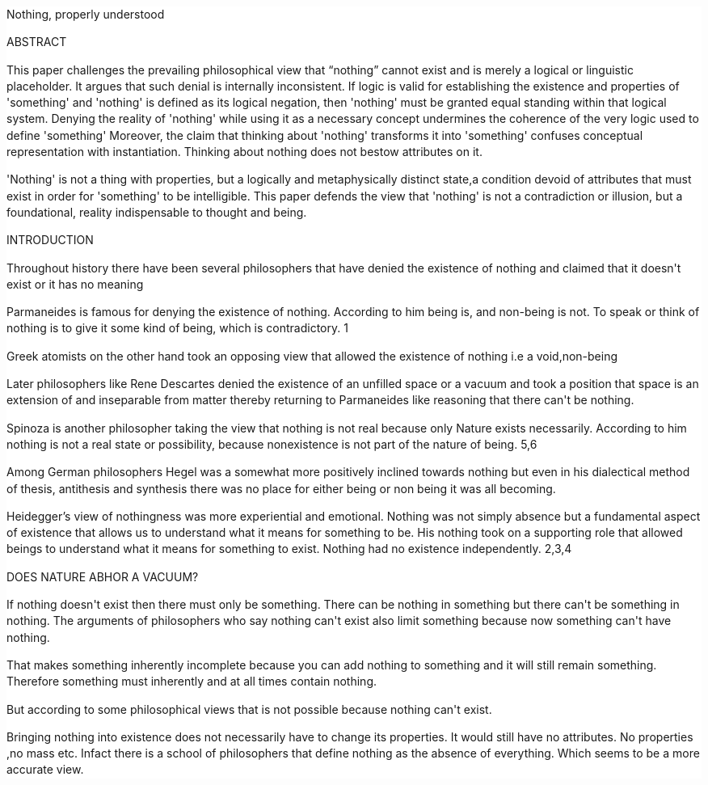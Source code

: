 Nothing, properly understood


ABSTRACT

This paper challenges the prevailing philosophical view that “nothing” cannot exist and is merely a logical or linguistic placeholder. It argues that such denial is internally inconsistent. If logic is valid for establishing the existence and properties of 'something' and 'nothing' is defined as its logical negation, then 'nothing' must be granted equal standing within that logical system. Denying the reality of 'nothing' while using it as a necessary concept undermines the coherence of the very logic used to define 'something' Moreover, the claim that thinking about 'nothing' transforms it into 'something' confuses conceptual representation with instantiation. Thinking about nothing does not bestow attributes on it. 

 'Nothing' is not a thing with properties, but a logically and metaphysically distinct state,a condition devoid of attributes that must exist in order for 'something' to be intelligible. This paper defends the view that 'nothing' is not a contradiction or illusion, but a foundational, reality indispensable to thought and being.

INTRODUCTION 

Throughout history there have been several philosophers that have denied the existence of nothing and claimed that it doesn't exist or it has no meaning 

Parmaneides is famous for denying the existence of nothing. According to him being is, and non-being is not. To speak or think of nothing is to give it some kind of being, which is contradictory. 1

Greek atomists on the other hand took an opposing view that allowed the existence of nothing i.e a void,non-being

Later philosophers like Rene Descartes denied the existence of an unfilled space or a vacuum and took a position that space is an extension of and inseparable from matter thereby returning to Parmaneides like reasoning that there can't be nothing. 

Spinoza is another philosopher taking the view that nothing is not real because only Nature exists necessarily. According to him nothing is not a real state or possibility, because nonexistence is not part of the nature of being. 5,6 

Among German philosophers Hegel was a somewhat more positively inclined towards nothing but even in his dialectical method of thesis, antithesis and synthesis there was no place for either being or non being it was all becoming.

Heidegger’s view of nothingness was more experiential and emotional. Nothing was not simply absence but a fundamental aspect of existence that allows us to understand what it means for something to be. His nothing took on a supporting role that allowed beings to understand what it means for something to exist. Nothing had no existence independently. 2,3,4

DOES NATURE ABHOR A VACUUM?

If nothing doesn't exist then there must only be something. There can be nothing in something but there can't be something in nothing. The arguments of philosophers who say nothing can't exist also limit something because now something can't have nothing. 

That makes something inherently incomplete because you can add nothing to something and it will still remain something. Therefore something must inherently and at all times contain nothing.

But according to some philosophical views that is not possible because nothing can't exist.  

Bringing nothing into existence does not necessarily have to change its properties. It would still have no attributes. No properties ,no mass etc. Infact there is a school of philosophers that define nothing as the absence of everything. Which seems to be a more accurate view. 
